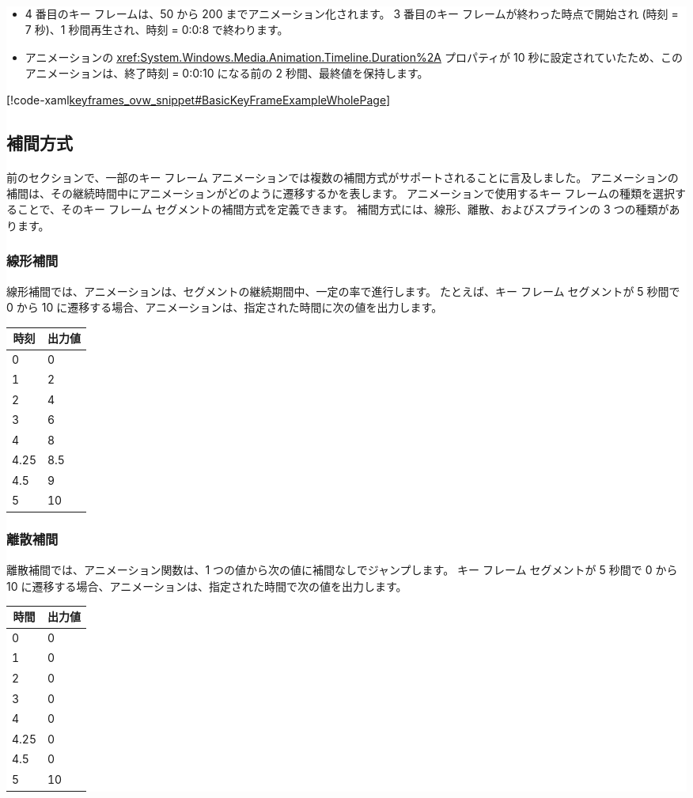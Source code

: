 - 4 番目のキー フレームは、50 から 200 までアニメーション化されます。 3 番目のキー フレームが終わった時点で開始され (時刻 = 7 秒)、1 秒間再生され、時刻 = 0:0:8 で終わります。  
  
- アニメーションの <xref:System.Windows.Media.Animation.Timeline.Duration%2A> プロパティが 10 秒に設定されていたため、このアニメーションは、終了時刻 = 0:0:10 になる前の 2 秒間、最終値を保持します。  
  
 [!code-xaml[keyframes_ovw_snippet#BasicKeyFrameExampleWholePage](~/samples/snippets/csharp/VS_Snippets_Wpf/keyframes_ovw_snippet/CS/KeyFramesIntroduction.xaml#basickeyframeexamplewholepage)]  
  
<a name="interpolationmethods"></a>
## <a name="interpolation-methods"></a>補間方式  
 前のセクションで、一部のキー フレーム アニメーションでは複数の補間方式がサポートされることに言及しました。 アニメーションの補間は、その継続時間中にアニメーションがどのように遷移するかを表します。 アニメーションで使用するキー フレームの種類を選択することで、そのキー フレーム セグメントの補間方式を定義できます。 補間方式には、線形、離散、およびスプラインの 3 つの種類があります。  
  
### <a name="linear-interpolation"></a>線形補間  
 線形補間では、アニメーションは、セグメントの継続期間中、一定の率で進行します。 たとえば、キー フレーム セグメントが 5 秒間で 0 から 10 に遷移する場合、アニメーションは、指定された時間に次の値を出力します。  
  
|時刻|出力値|  
|----------|------------------|  
|0|0|  
|1|2|  
|2|4|  
|3|6|  
|4|8|  
|4.25|8.5|  
|4.5|9|  
|5|10|  
  
### <a name="discrete-interpolation"></a>離散補間  
 離散補間では、アニメーション関数は、1 つの値から次の値に補間なしでジャンプします。 キー フレーム セグメントが 5 秒間で 0 から 10 に遷移する場合、アニメーションは、指定された時間で次の値を出力します。  
  
|時間|出力値|  
|----------|------------------|  
|0|0|  
|1|0|  
|2|0|  
|3|0|  
|4|0|  
|4.25|0|  
|4.5|0|  
|5|10|  
  